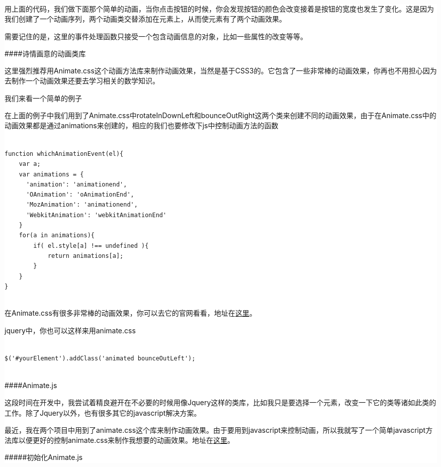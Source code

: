 用上面的代码，我们做下面那个简单的动画，当你点击按钮的时候，你会发现按钮的颜色会改变接着是按钮的宽度也发生了变化。这是因为我们创建了一个动画序列，两个动画类交替添加在元素上，从而使元素有了两个动画效果。

<iframe width="100%" height="300" src="http://jsfiddle.net/janily/S9R9L/embedded/" allowfullscreen="allowfullscreen" frameborder="0"></iframe>

需要记住的是，这里的事件处理函数只接受一个包含动画信息的对象，比如一些属性的改变等等。

####诗情画意的动画类库

这里强烈推荐用Animate.css这个动画方法库来制作动画效果，当然是基于CSS3的。它包含了一些非常棒的动画效果，你再也不用担心因为去制作一个动画效果还要去学习相关的数学知识。

我们来看一个简单的例子

<iframe width="100%" height="300" src="http://jsfiddle.net/janily/p7jfe/embedded/" allowfullscreen="allowfullscreen" frameborder="0"></iframe>

在上面的例子中我们用到了Animate.css中rotateInDownLeft和bounceOutRight这两个类来创建不同的动画效果，由于在Animate.css中的动画效果都是通过animations来创建的，相应的我们也要修改下js中控制动画方法的函数

<pre>
<code>
function whichAnimationEvent(el){
    var a;
    var animations = {
      'animation': 'animationend',
      'OAnimation': 'oAnimationEnd',
      'MozAnimation': 'animationend',
      'WebkitAnimation': 'webkitAnimationEnd'
    }
    for(a in animations){
        if( el.style[a] !== undefined ){
            return animations[a];
        }
    }
}
</code>
</pre>

在Animate.css有很多非常棒的动画效果，你可以去它的官网看看，地址在[这里](http://daneden.me/animate/)。

jquery中，你也可以这样来用animate.css 

<pre>
<code>
$('#yourElement').addClass('animated bounceOutLeft');
</code>
</pre>

####Animate.js

这段时间在开发中，我尝试着精良避开在不必要的时候用像Jquery这样的类库，比如我只是要选择一个元素，改变一下它的类等诸如此类的工作。除了Jquery以外，也有很多其它的javascript解决方案。

最近，我在两个项目中用到了animate.css这个库来制作动画效果。由于要用到javascript来控制动画，所以我就写了一个简单javascript方法库以便更好的控制animate.css来制作我想要的动画效果。地址在[这里](https://github.com/krasimir/animate.css/tree/master/js)。

#####初始化Animate.js
